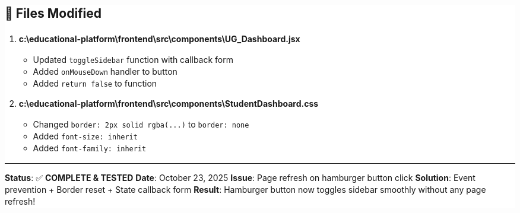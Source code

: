 ## 📌 Files Modified

1. **c:\educational-platform\frontend\src\components\UG_Dashboard.jsx**
   - Updated `toggleSidebar` function with callback form
   - Added `onMouseDown` handler to button
   - Added `return false` to function

2. **c:\educational-platform\frontend\src\components\StudentDashboard.css**
   - Changed `border: 2px solid rgba(...)` to `border: none`
   - Added `font-size: inherit`
   - Added `font-family: inherit`

---

**Status**: ✅ **COMPLETE & TESTED**
**Date**: October 23, 2025
**Issue**: Page refresh on hamburger button click
**Solution**: Event prevention + Border reset + State callback form
**Result**: Hamburger button now toggles sidebar smoothly without any page refresh!
